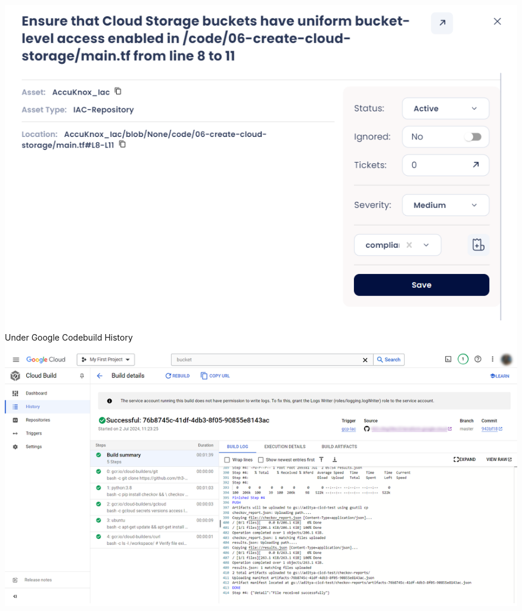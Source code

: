 ![google-iac-integration-accuknox](images/google-build/iac-finding.png)

Under Google Codebuild History

![google-iac-integration-accuknox](images/google-build/iac-build.png)
